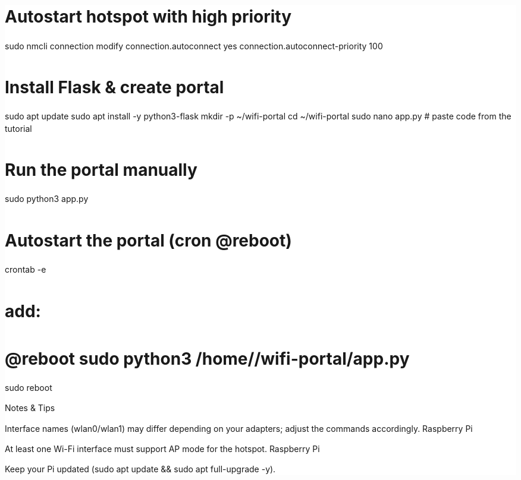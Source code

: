 # Autostart hotspot with high priority
sudo nmcli connection modify <hotspot UUID> connection.autoconnect yes connection.autoconnect-priority 100

# Install Flask & create portal
sudo apt update
sudo apt install -y python3-flask
mkdir -p ~/wifi-portal
cd ~/wifi-portal
sudo nano app.py   # paste code from the tutorial

# Run the portal manually
sudo python3 app.py

# Autostart the portal (cron @reboot)
crontab -e
# add:
# @reboot sudo python3 /home/<username>/wifi-portal/app.py
sudo reboot

Notes & Tips

Interface names (wlan0/wlan1) may differ depending on your adapters; adjust the commands accordingly. 
Raspberry Pi

At least one Wi-Fi interface must support AP mode for the hotspot. 
Raspberry Pi

Keep your Pi updated (sudo apt update && sudo apt full-upgrade -y).
